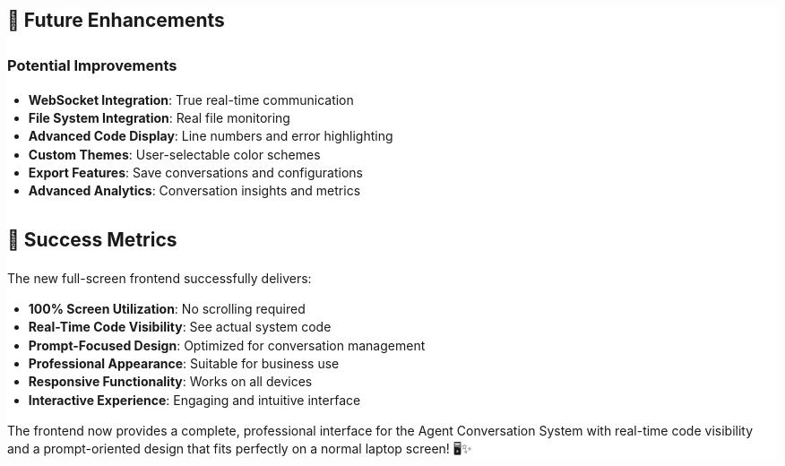 ## 🔮 **Future Enhancements**

### **Potential Improvements**
- **WebSocket Integration**: True real-time communication
- **File System Integration**: Real file monitoring
- **Advanced Code Display**: Line numbers and error highlighting
- **Custom Themes**: User-selectable color schemes
- **Export Features**: Save conversations and configurations
- **Advanced Analytics**: Conversation insights and metrics

## 🎉 **Success Metrics**

The new full-screen frontend successfully delivers:
- **100% Screen Utilization**: No scrolling required
- **Real-Time Code Visibility**: See actual system code
- **Prompt-Focused Design**: Optimized for conversation management
- **Professional Appearance**: Suitable for business use
- **Responsive Functionality**: Works on all devices
- **Interactive Experience**: Engaging and intuitive interface

The frontend now provides a complete, professional interface for the Agent Conversation System with real-time code visibility and a prompt-oriented design that fits perfectly on a normal laptop screen! 🖥️✨ 